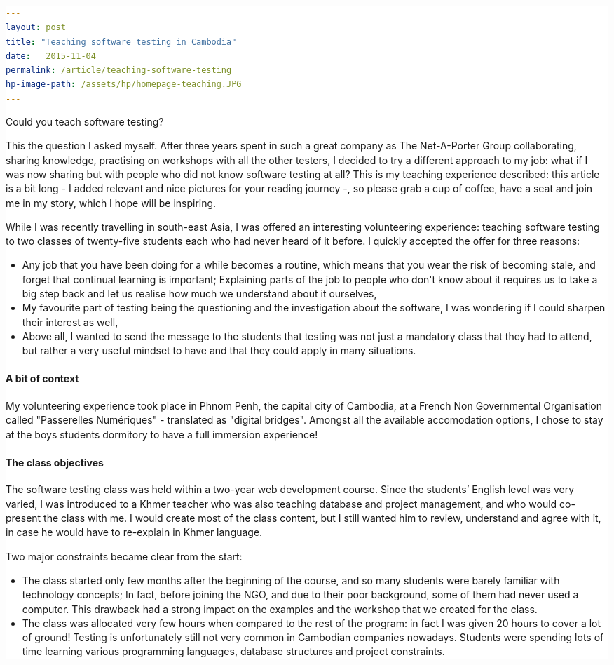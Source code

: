 ```yaml
---
layout: post
title: "Teaching software testing in Cambodia"
date:   2015-11-04
permalink: /article/teaching-software-testing
hp-image-path: /assets/hp/homepage-teaching.JPG
---
```

<div class="post-intro-text">
  <p>Could you teach software testing? </p> 
  <p>This the question I asked myself. After three years spent in such a great company as The Net-A-Porter Group 
collaborating, sharing knowledge, practising on workshops with all the other testers, I decided to try a different approach to
my job: what if I was now sharing but with people who did not know software testing at all? This is my teaching experience described: this article is a bit long - I added relevant and nice pictures for your 
reading journey -, so please grab a cup of coffee, have a seat and join me in my story, which I hope will be inspiring.
</p>
</div>
  
  
While I was recently travelling in south-east Asia, I was offered an interesting volunteering experience: teaching software testing to two classes of twenty-five students each who had never heard of it before. I quickly accepted the offer for three reasons:

- Any job that you have been doing for a while becomes a routine, which means that you wear the risk of becoming stale, and forget that continual learning is important; Explaining parts of the job to people who don't know about it requires us to take a big step back and let us realise how much we understand about it ourselves,
- My favourite part of testing being the questioning and the investigation about the software, I was wondering if I could sharpen their interest as well,
- Above all, I wanted to send the message to the students that testing was not just a mandatory class that they had to attend, but rather a very useful mindset to have and that they could apply in many situations.  
              
<h4> A bit of context</h4>
My volunteering experience took place in Phnom Penh, the capital city of Cambodia, at a French Non Governmental Organisation called "Passerelles Numériques" - translated as "digital bridges". Amongst all the available accomodation options, I chose to stay at the boys students dormitory to have a full immersion experience!


<h4>The class objectives</h4>
The software testing class was held within a two-year web development course. Since the students’ English level was very varied, I was introduced to a Khmer teacher who was also teaching database and project management, and who would co-present the class with me. I would create most of the class content, but I still wanted him to review, understand and agree with it, in case he would have to re-explain in Khmer language.

Two major constraints became clear from the start:  

- The class started only few months after the beginning of the course, and so many students were barely familiar with technology concepts; In fact, before joining the NGO, and due to their poor background, some of them had never used a computer. This drawback had a strong impact on the examples and the workshop that we created for the class.
- The class was allocated very few hours when compared to the rest of the program: in fact I was given 20 hours to cover a lot of ground! Testing is unfortunately still not very common in Cambodian companies nowadays. Students were spending lots of time learning various programming languages, database structures and project constraints.
